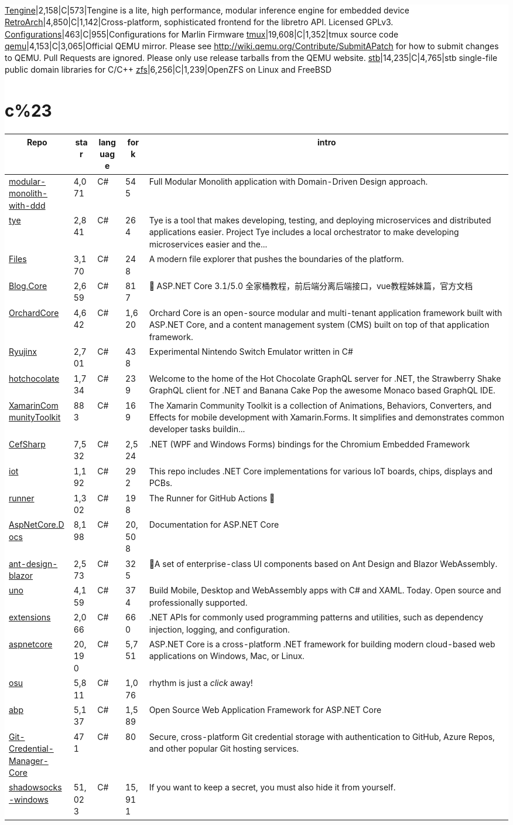 [Tengine](https://github.com/OAID/Tengine)|2,158|C|573|Tengine is a lite, high performance, modular inference engine for embedded device
[RetroArch](https://github.com/libretro/RetroArch)|4,850|C|1,142|Cross-platform, sophisticated frontend for the libretro API. Licensed GPLv3.
[Configurations](https://github.com/MarlinFirmware/Configurations)|463|C|955|Configurations for Marlin Firmware
[tmux](https://github.com/tmux/tmux)|19,608|C|1,352|tmux source code
[qemu](https://github.com/qemu/qemu)|4,153|C|3,065|Official QEMU mirror. Please see http://wiki.qemu.org/Contribute/SubmitAPatch for how to submit changes to QEMU. Pull Requests are ignored. Please only use release tarballs from the QEMU website.
[stb](https://github.com/nothings/stb)|14,235|C|4,765|stb single-file public domain libraries for C/C++
[zfs](https://github.com/openzfs/zfs)|6,256|C|1,239|OpenZFS on Linux and FreeBSD


# c%23

Repo|star|language|fork|intro
-|-|-|-|-
[modular-monolith-with-ddd](https://github.com/kgrzybek/modular-monolith-with-ddd)|4,071|C#|545|Full Modular Monolith application with Domain-Driven Design approach.
[tye](https://github.com/dotnet/tye)|2,841|C#|264|Tye is a tool that makes developing, testing, and deploying microservices and distributed applications easier. Project Tye includes a local orchestrator to make developing microservices easier and the...
[Files](https://github.com/files-community/Files)|3,170|C#|248|A modern file explorer that pushes the boundaries of the platform.
[Blog.Core](https://github.com/anjoy8/Blog.Core)|2,659|C#|817|💖 ASP.NET Core 3.1/5.0 全家桶教程，前后端分离后端接口，vue教程姊妹篇，官方文档
[OrchardCore](https://github.com/OrchardCMS/OrchardCore)|4,642|C#|1,620|Orchard Core is an open-source modular and multi-tenant application framework built with ASP.NET Core, and a content management system (CMS) built on top of that application framework.
[Ryujinx](https://github.com/Ryujinx/Ryujinx)|2,701|C#|438|Experimental Nintendo Switch Emulator written in C#
[hotchocolate](https://github.com/ChilliCream/hotchocolate)|1,734|C#|239|Welcome to the home of the Hot Chocolate GraphQL server for .NET, the Strawberry Shake GraphQL client for .NET and Banana Cake Pop the awesome Monaco based GraphQL IDE.
[XamarinCommunityToolkit](https://github.com/xamarin/XamarinCommunityToolkit)|883|C#|169|The Xamarin Community Toolkit is a collection of Animations, Behaviors, Converters, and Effects for mobile development with Xamarin.Forms. It simplifies and demonstrates common developer tasks buildin...
[CefSharp](https://github.com/cefsharp/CefSharp)|7,532|C#|2,524|.NET (WPF and Windows Forms) bindings for the Chromium Embedded Framework
[iot](https://github.com/dotnet/iot)|1,192|C#|292|This repo includes .NET Core implementations for various IoT boards, chips, displays and PCBs.
[runner](https://github.com/actions/runner)|1,302|C#|198|The Runner for GitHub Actions 🚀
[AspNetCore.Docs](https://github.com/dotnet/AspNetCore.Docs)|8,198|C#|20,508|Documentation for ASP.NET Core
[ant-design-blazor](https://github.com/ant-design-blazor/ant-design-blazor)|2,573|C#|325|🌈A set of enterprise-class UI components based on Ant Design and Blazor WebAssembly.
[uno](https://github.com/unoplatform/uno)|4,159|C#|374|Build Mobile, Desktop and WebAssembly apps with C# and XAML. Today. Open source and professionally supported.
[extensions](https://github.com/dotnet/extensions)|2,066|C#|660|.NET APIs for commonly used programming patterns and utilities, such as dependency injection, logging, and configuration.
[aspnetcore](https://github.com/dotnet/aspnetcore)|20,190|C#|5,751|ASP.NET Core is a cross-platform .NET framework for building modern cloud-based web applications on Windows, Mac, or Linux.
[osu](https://github.com/ppy/osu)|5,811|C#|1,076|rhythm is just a *click* away!
[abp](https://github.com/abpframework/abp)|5,137|C#|1,589|Open Source Web Application Framework for ASP.NET Core
[Git-Credential-Manager-Core](https://github.com/microsoft/Git-Credential-Manager-Core)|471|C#|80|Secure, cross-platform Git credential storage with authentication to GitHub, Azure Repos, and other popular Git hosting services.
[shadowsocks-windows](https://github.com/shadowsocks/shadowsocks-windows)|51,023|C#|15,911|If you want to keep a secret, you must also hide it from yourself.